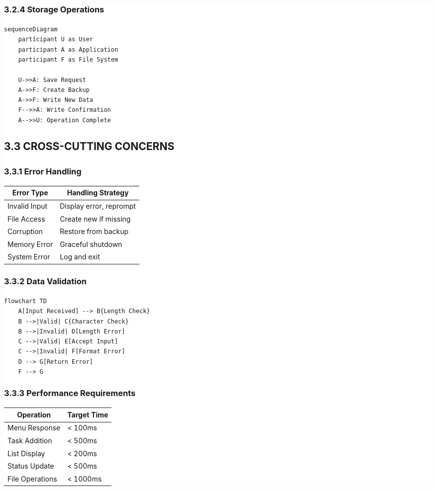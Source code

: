 ### 3.2.4 Storage Operations

```mermaid
sequenceDiagram
    participant U as User
    participant A as Application
    participant F as File System
    
    U->>A: Save Request
    A->>F: Create Backup
    A->>F: Write New Data
    F-->>A: Write Confirmation
    A-->>U: Operation Complete
```

## 3.3 CROSS-CUTTING CONCERNS

### 3.3.1 Error Handling

| Error Type | Handling Strategy |
| --- | --- |
| Invalid Input | Display error, reprompt |
| File Access | Create new if missing |
| Corruption | Restore from backup |
| Memory Error | Graceful shutdown |
| System Error | Log and exit |

### 3.3.2 Data Validation

```mermaid
flowchart TD
    A[Input Received] --> B{Length Check}
    B -->|Valid| C{Character Check}
    B -->|Invalid| D[Length Error]
    C -->|Valid| E[Accept Input]
    C -->|Invalid| F[Format Error]
    D --> G[Return Error]
    F --> G
```

### 3.3.3 Performance Requirements

| Operation | Target Time |
| --- | --- |
| Menu Response | \< 100ms |
| Task Addition | \< 500ms |
| List Display | \< 200ms |
| Status Update | \< 500ms |
| File Operations | \< 1000ms |
